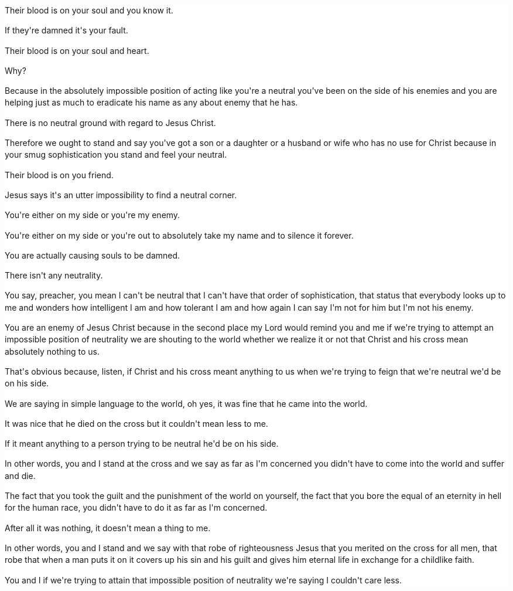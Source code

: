 Their blood is on your soul and you know it.

If they're damned it's your fault.

Their blood is on your soul and heart.

Why?

Because in the absolutely impossible position of acting like you're a neutral you've been on the side of his enemies and you are helping just as much to eradicate his name as any about enemy that he has.

There is no neutral ground with regard to Jesus Christ.

Therefore we ought to stand and say you've got a son or a daughter or a husband or wife who has no use for Christ because in your smug sophistication you stand and feel your neutral.

Their blood is on you friend.

Jesus says it's an utter impossibility to find a neutral corner.

You're either on my side or you're my enemy.

You're either on my side or you're out to absolutely take my name and to silence it forever.

You are actually causing souls to be damned.

There isn't any neutrality.

You say, preacher, you mean I can't be neutral that I can't have that order of sophistication, that status that everybody looks up to me and wonders how intelligent I am and how tolerant I am and how again I can say I'm not for him but I'm not his enemy.

You are an enemy of Jesus Christ because in the second place my Lord would remind you and me if we're trying to attempt an impossible position of neutrality we are shouting to the world whether we realize it or not that Christ and his cross mean absolutely
nothing to us.

That's obvious because, listen, if Christ and his cross meant anything to us when we're trying to feign that we're neutral we'd be on his side.

We are saying in simple language to the world, oh yes, it was fine that he came into the world.

It was nice that he died on the cross but it couldn't mean less to me.

If it meant anything to a person trying to be neutral he'd be on his side.

In other words, you and I stand at the cross and we say as far as I'm concerned you didn't have to come into the world and suffer and die.

The fact that you took the guilt and the punishment of the world on yourself, the fact that you bore the equal of an eternity in hell for the human race, you didn't have to do it as far as I'm concerned.

After all it was nothing, it doesn't mean a thing to me.

In other words, you and I stand and we say with that robe of righteousness Jesus that you merited on the cross for all men, that robe that when a man puts it on it covers up his sin and his guilt and gives him eternal life in exchange for a childlike faith.

You and I if we're trying to attain that impossible position of neutrality we're saying I couldn't care less.
